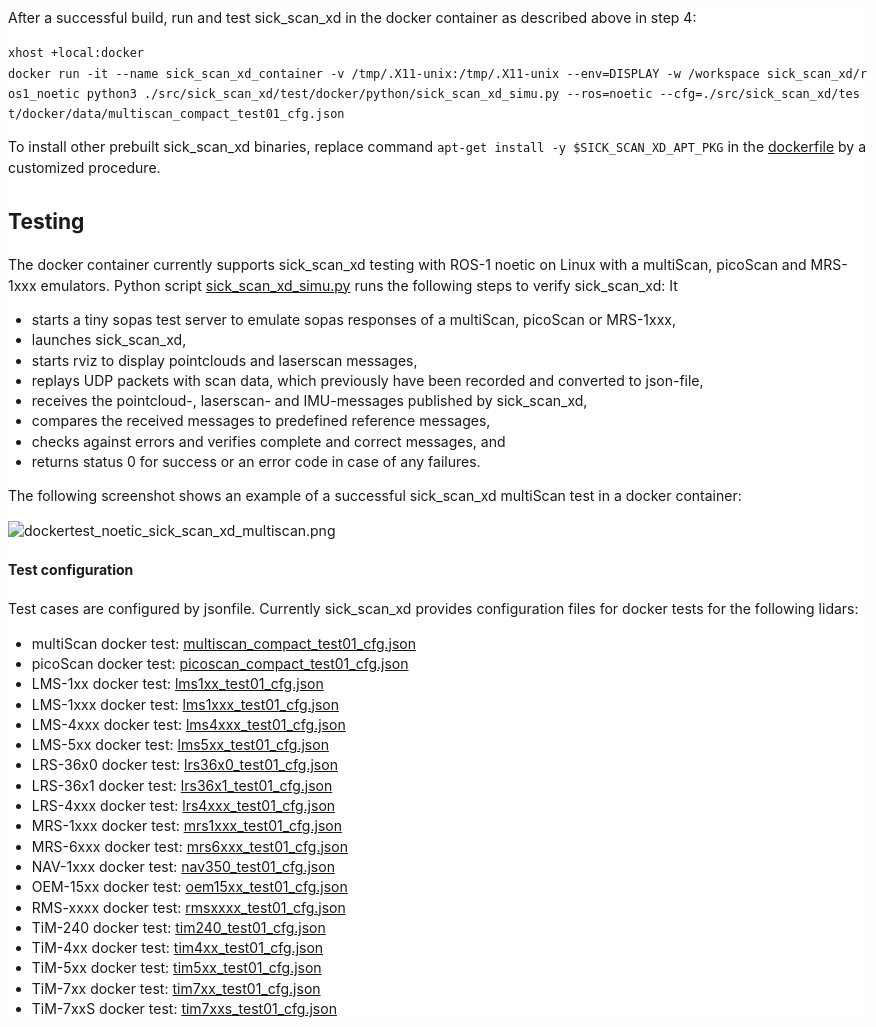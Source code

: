 After a successful build, run and test sick_scan_xd in the docker container as described above in step 4:
```
xhost +local:docker
docker run -it --name sick_scan_xd_container -v /tmp/.X11-unix:/tmp/.X11-unix --env=DISPLAY -w /workspace sick_scan_xd/ros1_noetic python3 ./src/sick_scan_xd/test/docker/python/sick_scan_xd_simu.py --ros=noetic --cfg=./src/sick_scan_xd/test/docker/data/multiscan_compact_test01_cfg.json
```

To install other prebuilt sick_scan_xd binaries, replace command `apt-get install -y $SICK_SCAN_XD_APT_PKG` in the [dockerfile](dockerfiles/dockerfile_linux_ros1_noetic_sick_scan_xd) by a customized procedure.

## Testing

The docker container currently supports sick_scan_xd testing with ROS-1 noetic on Linux with a multiScan, picoScan and MRS-1xxx emulators. Python script [sick_scan_xd_simu.py](python/sick_scan_xd_simu.py) runs the following steps to verify sick_scan_xd:
It
* starts a tiny sopas test server to emulate sopas responses of a multiScan, picoScan or MRS-1xxx,
* launches sick_scan_xd,
* starts rviz to display pointclouds and laserscan messages,
* replays UDP packets with scan data, which previously have been recorded and converted to json-file,
* receives the pointcloud-, laserscan- and IMU-messages published by sick_scan_xd,
* compares the received messages to predefined reference messages,
* checks against errors and verifies complete and correct messages, and
* returns status 0 for success or an error code in case of any failures.

The following screenshot shows an example of a successful sick_scan_xd multiScan test in a docker container:

![dockertest_noetic_sick_scan_xd_multiscan.png](screenshots/dockertest_noetic_sick_scan_xd_multiscan.png)

#### Test configuration

Test cases are configured by jsonfile. Currently sick_scan_xd provides configuration files for docker tests for the following lidars:
* multiScan docker test: [multiscan_compact_test01_cfg.json](data/multiscan_compact_test01_cfg.json)
* picoScan docker test: [picoscan_compact_test01_cfg.json](data/picoscan_compact_test01_cfg.json)
* LMS-1xx docker test: [lms1xx_test01_cfg.json](data/lms1xx_test01_cfg.json)
* LMS-1xxx docker test: [lms1xxx_test01_cfg.json](data/lms1xxx_test01_cfg.json)
* LMS-4xxx docker test: [lms4xxx_test01_cfg.json](data/lms4xxx_test01_cfg.json)
* LMS-5xx docker test: [lms5xx_test01_cfg.json](data/lms5xx_test01_cfg.json)
* LRS-36x0 docker test: [lrs36x0_test01_cfg.json](data/lrs36x0_test01_cfg.json)
* LRS-36x1 docker test: [lrs36x1_test01_cfg.json](data/lrs36x1_test01_cfg.json)
* LRS-4xxx docker test: [lrs4xxx_test01_cfg.json](data/lrs4xxx_test01_cfg.json)
* MRS-1xxx docker test: [mrs1xxx_test01_cfg.json](data/mrs1xxx_test01_cfg.json)
* MRS-6xxx docker test: [mrs6xxx_test01_cfg.json](data/mrs6xxx_test01_cfg.json)
* NAV-1xxx docker test: [nav350_test01_cfg.json](data/nav350_test01_cfg.json)
* OEM-15xx docker test: [oem15xx_test01_cfg.json](data/oem15xx_test01_cfg.json)
* RMS-xxxx docker test: [rmsxxxx_test01_cfg.json](data/rmsxxxx_test01_cfg.json)
* TiM-240 docker test: [tim240_test01_cfg.json](data/tim240_test01_cfg.json)
* TiM-4xx docker test: [tim4xx_test01_cfg.json](data/tim4xx_test01_cfg.json)
* TiM-5xx docker test: [tim5xx_test01_cfg.json](data/tim5xx_test01_cfg.json)
* TiM-7xx docker test: [tim7xx_test01_cfg.json](data/tim7xx_test01_cfg.json)
* TiM-7xxS docker test: [tim7xxs_test01_cfg.json](data/tim7xxs_test01_cfg.json)
